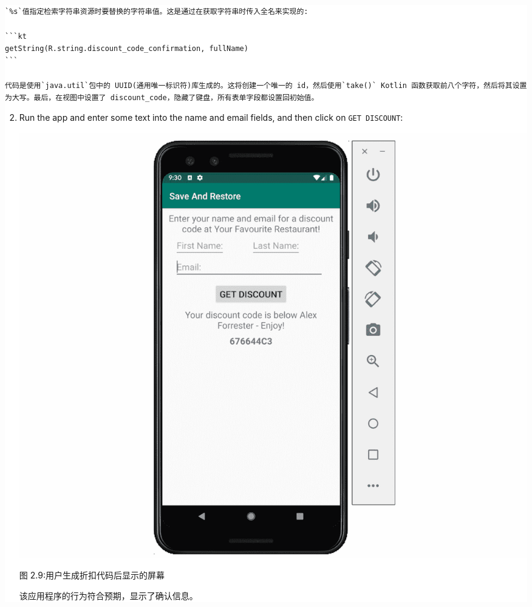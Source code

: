     `%s`值指定检索字符串资源时要替换的字符串值。这是通过在获取字符串时传入全名来实现的:

    ```kt
    getString(R.string.discount_code_confirmation, fullName)
    ```

    代码是使用`java.util`包中的 UUID(通用唯一标识符)库生成的。这将创建一个唯一的 id，然后使用`take()` Kotlin 函数获取前八个字符，然后将其设置为大写。最后，在视图中设置了 discount_code，隐藏了键盘，所有表单字段都设置回初始值。

2.  Run the app and enter some text into the name and email fields, and then click on `GET DISCOUNT`:

    ![Figure 2.9: Screen displayed after the user has generated a discount code ](img/B15216_02_09.jpg)

    图 2.9:用户生成折扣代码后显示的屏幕

    该应用程序的行为符合预期，显示了确认信息。
